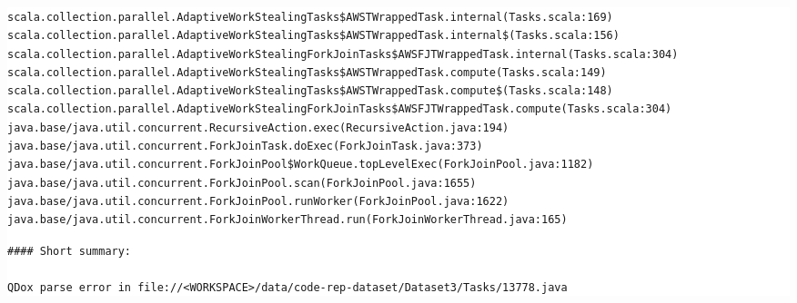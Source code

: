 	scala.collection.parallel.AdaptiveWorkStealingTasks$AWSTWrappedTask.internal(Tasks.scala:169)
	scala.collection.parallel.AdaptiveWorkStealingTasks$AWSTWrappedTask.internal$(Tasks.scala:156)
	scala.collection.parallel.AdaptiveWorkStealingForkJoinTasks$AWSFJTWrappedTask.internal(Tasks.scala:304)
	scala.collection.parallel.AdaptiveWorkStealingTasks$AWSTWrappedTask.compute(Tasks.scala:149)
	scala.collection.parallel.AdaptiveWorkStealingTasks$AWSTWrappedTask.compute$(Tasks.scala:148)
	scala.collection.parallel.AdaptiveWorkStealingForkJoinTasks$AWSFJTWrappedTask.compute(Tasks.scala:304)
	java.base/java.util.concurrent.RecursiveAction.exec(RecursiveAction.java:194)
	java.base/java.util.concurrent.ForkJoinTask.doExec(ForkJoinTask.java:373)
	java.base/java.util.concurrent.ForkJoinPool$WorkQueue.topLevelExec(ForkJoinPool.java:1182)
	java.base/java.util.concurrent.ForkJoinPool.scan(ForkJoinPool.java:1655)
	java.base/java.util.concurrent.ForkJoinPool.runWorker(ForkJoinPool.java:1622)
	java.base/java.util.concurrent.ForkJoinWorkerThread.run(ForkJoinWorkerThread.java:165)
```
#### Short summary: 

QDox parse error in file://<WORKSPACE>/data/code-rep-dataset/Dataset3/Tasks/13778.java